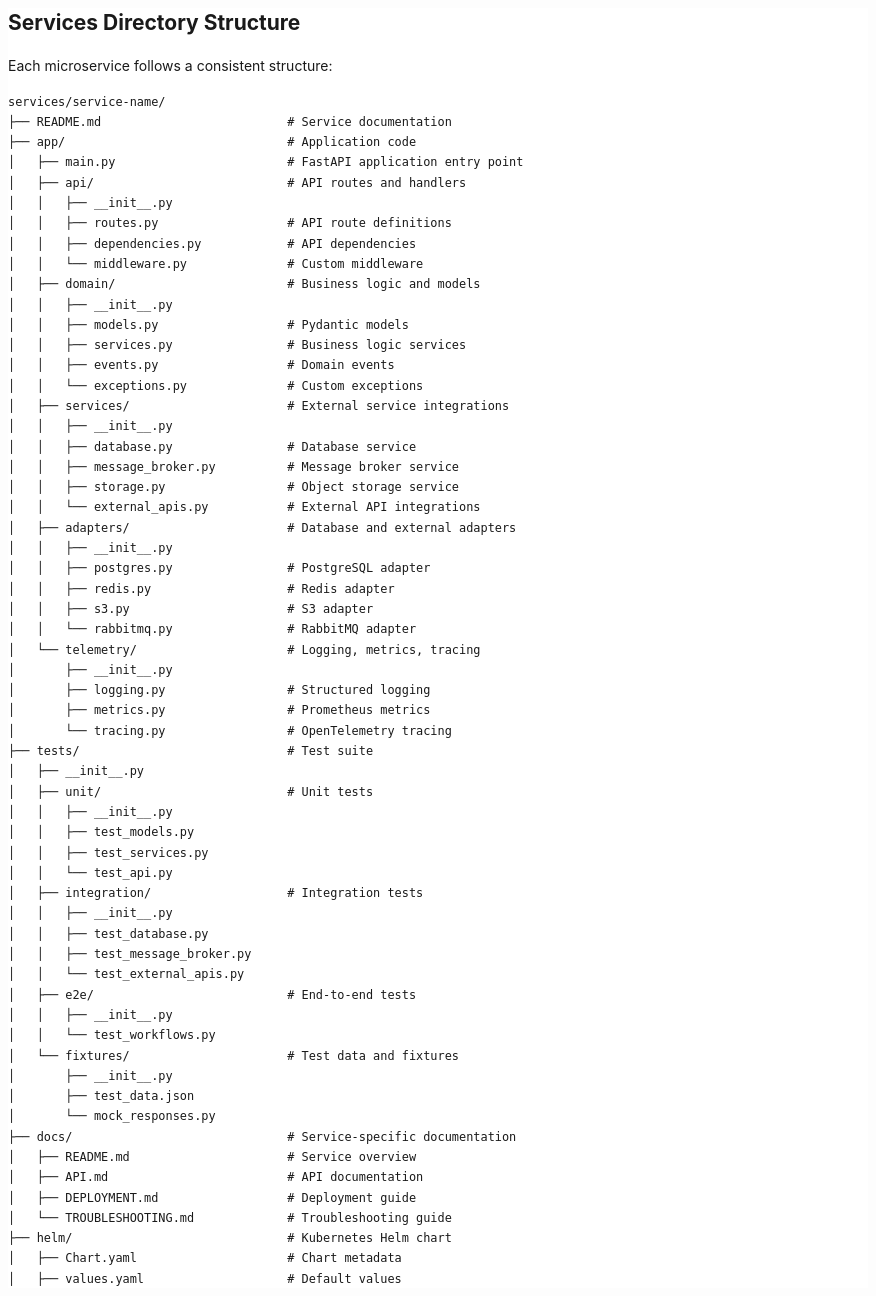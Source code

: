 ## Services Directory Structure

Each microservice follows a consistent structure:

```
services/service-name/
├── README.md                          # Service documentation
├── app/                               # Application code
│   ├── main.py                        # FastAPI application entry point
│   ├── api/                           # API routes and handlers
│   │   ├── __init__.py
│   │   ├── routes.py                  # API route definitions
│   │   ├── dependencies.py            # API dependencies
│   │   └── middleware.py              # Custom middleware
│   ├── domain/                        # Business logic and models
│   │   ├── __init__.py
│   │   ├── models.py                  # Pydantic models
│   │   ├── services.py                # Business logic services
│   │   ├── events.py                  # Domain events
│   │   └── exceptions.py              # Custom exceptions
│   ├── services/                      # External service integrations
│   │   ├── __init__.py
│   │   ├── database.py                # Database service
│   │   ├── message_broker.py          # Message broker service
│   │   ├── storage.py                 # Object storage service
│   │   └── external_apis.py           # External API integrations
│   ├── adapters/                      # Database and external adapters
│   │   ├── __init__.py
│   │   ├── postgres.py                # PostgreSQL adapter
│   │   ├── redis.py                   # Redis adapter
│   │   ├── s3.py                      # S3 adapter
│   │   └── rabbitmq.py                # RabbitMQ adapter
│   └── telemetry/                     # Logging, metrics, tracing
│       ├── __init__.py
│       ├── logging.py                 # Structured logging
│       ├── metrics.py                 # Prometheus metrics
│       └── tracing.py                 # OpenTelemetry tracing
├── tests/                             # Test suite
│   ├── __init__.py
│   ├── unit/                          # Unit tests
│   │   ├── __init__.py
│   │   ├── test_models.py
│   │   ├── test_services.py
│   │   └── test_api.py
│   ├── integration/                   # Integration tests
│   │   ├── __init__.py
│   │   ├── test_database.py
│   │   ├── test_message_broker.py
│   │   └── test_external_apis.py
│   ├── e2e/                           # End-to-end tests
│   │   ├── __init__.py
│   │   └── test_workflows.py
│   └── fixtures/                      # Test data and fixtures
│       ├── __init__.py
│       ├── test_data.json
│       └── mock_responses.py
├── docs/                              # Service-specific documentation
│   ├── README.md                      # Service overview
│   ├── API.md                         # API documentation
│   ├── DEPLOYMENT.md                  # Deployment guide
│   └── TROUBLESHOOTING.md             # Troubleshooting guide
├── helm/                              # Kubernetes Helm chart
│   ├── Chart.yaml                     # Chart metadata
│   ├── values.yaml                    # Default values
```